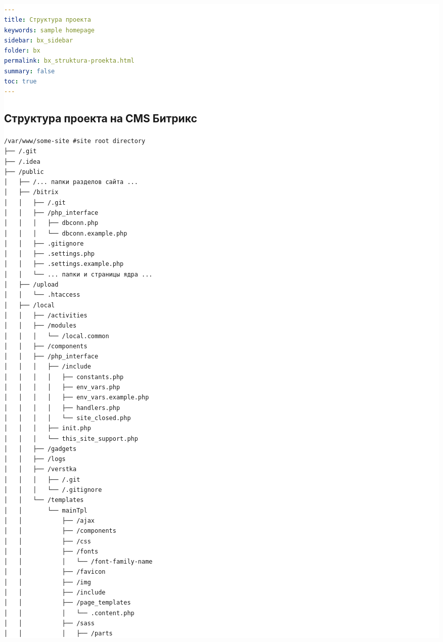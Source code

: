 ```yaml
---
title: Структура проекта
keywords: sample homepage
sidebar: bx_sidebar
folder: bx
permalink: bx_struktura-proekta.html
summary: false
toc: true
---
```

## Структура проекта на CMS Битрикс

```
/var/www/some-site #site root directory
├── /.git
├── /.idea
├── /public
│   ├── /... папки разделов сайта ...
│   ├── /bitrix
│   │   ├── /.git
│   │   ├── /php_interface
│   │   │   ├── dbconn.php
│   │   │   └── dbconn.example.php
│   │   ├── .gitignore
│   │   ├── .settings.php
│   │   ├── .settings.example.php
│   │   └── ... папки и страницы ядра ...
│   ├── /upload
│   │   └── .htaccess
│   ├── /local
│   │   ├── /activities
│   │   ├── /modules
│   │   │   └── /local.common
│   │   ├── /components
│   │   ├── /php_interface
│   │   │   ├── /include
│   │   │   │   ├── constants.php
│   │   │   │   ├── env_vars.php
│   │   │   │   ├── env_vars.example.php
│   │   │   │   ├── handlers.php
│   │   │   │   └── site_closed.php
│   │   │   ├── init.php
│   │   │   └── this_site_support.php
│   │   ├── /gadgets
│   │   ├── /logs
│   │   ├── /verstka
│   │   │   ├── /.git
│   │   │   └── /.gitignore
│   │   └── /templates
│   │       └── mainTpl
│   │           ├── /ajax
│   │           ├── /components
│   │           ├── /css
│   │           ├── /fonts
│   │           │   └── /font-family-name
│   │           ├── /favicon
│   │           ├── /img
│   │           ├── /include
│   │           ├── /page_templates
│   │           │   └── .content.php
│   │           ├── /sass
│   │           │   ├── /parts
```